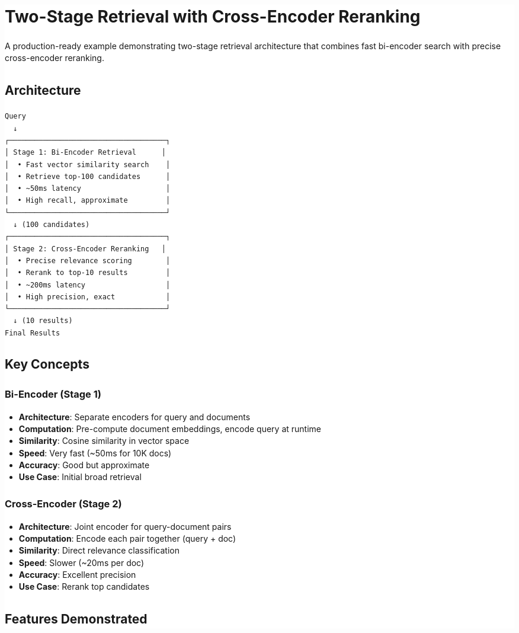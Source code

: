 # Two-Stage Retrieval with Cross-Encoder Reranking

A production-ready example demonstrating two-stage retrieval architecture that combines fast bi-encoder search with precise cross-encoder reranking.

## Architecture

```
Query
  ↓
┌─────────────────────────────────────┐
│ Stage 1: Bi-Encoder Retrieval      │
│  • Fast vector similarity search    │
│  • Retrieve top-100 candidates      │
│  • ~50ms latency                    │
│  • High recall, approximate         │
└─────────────────────────────────────┘
  ↓ (100 candidates)
┌─────────────────────────────────────┐
│ Stage 2: Cross-Encoder Reranking   │
│  • Precise relevance scoring        │
│  • Rerank to top-10 results         │
│  • ~200ms latency                   │
│  • High precision, exact            │
└─────────────────────────────────────┘
  ↓ (10 results)
Final Results
```

## Key Concepts

### Bi-Encoder (Stage 1)
- **Architecture**: Separate encoders for query and documents
- **Computation**: Pre-compute document embeddings, encode query at runtime
- **Similarity**: Cosine similarity in vector space
- **Speed**: Very fast (~50ms for 10K docs)
- **Accuracy**: Good but approximate
- **Use Case**: Initial broad retrieval

### Cross-Encoder (Stage 2)
- **Architecture**: Joint encoder for query-document pairs
- **Computation**: Encode each pair together (query + doc)
- **Similarity**: Direct relevance classification
- **Speed**: Slower (~20ms per doc)
- **Accuracy**: Excellent precision
- **Use Case**: Rerank top candidates

## Features Demonstrated
